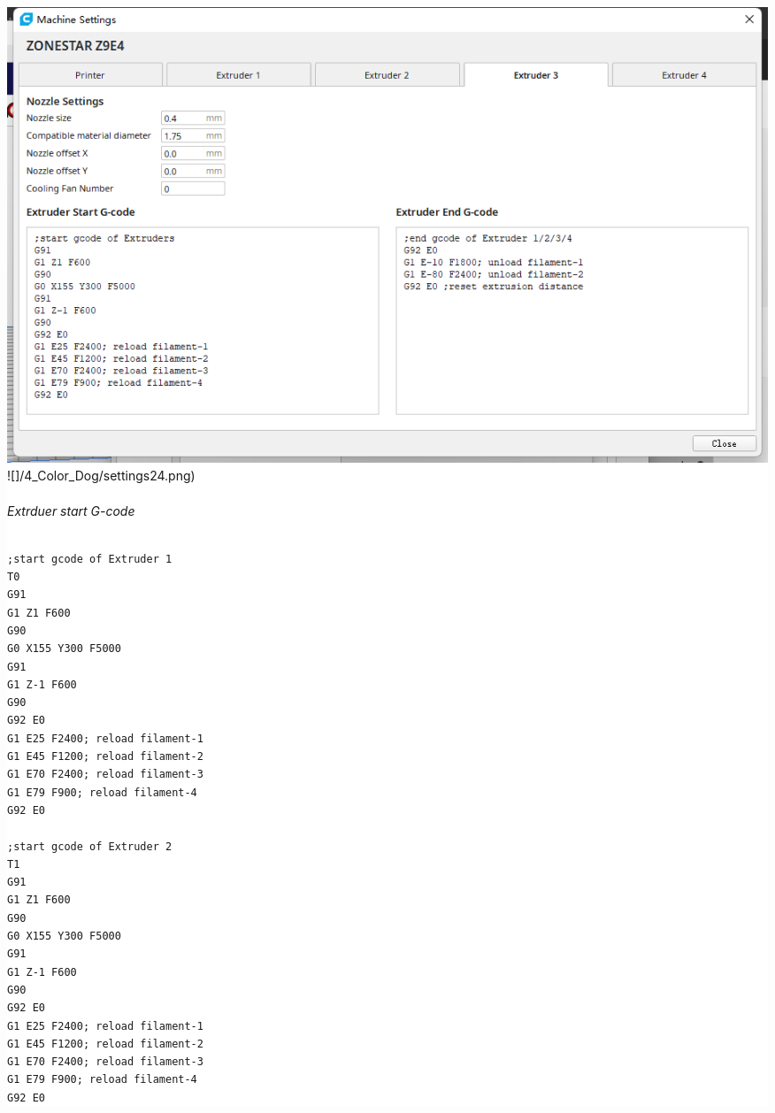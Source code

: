 ![](4_Color_Dog/settings23.png)   
![]/4_Color_Dog/settings24.png)   
###### Extrduer start G-code
>
    ;start gcode of Extruder 1
    T0   
    G91 
    G1 Z1 F600
    G90
    G0 X155 Y300 F5000 
    G91 
    G1 Z-1 F600
    G90  
    G92 E0
    G1 E25 F2400; reload filament-1
    G1 E45 F1200; reload filament-2
    G1 E70 F2400; reload filament-3
    G1 E79 F900; reload filament-4
    G92 E0

    ;start gcode of Extruder 2
    T1   
    G91 
    G1 Z1 F600
    G90
    G0 X155 Y300 F5000 
    G91 
    G1 Z-1 F600
    G90  
    G92 E0
    G1 E25 F2400; reload filament-1
    G1 E45 F1200; reload filament-2
    G1 E70 F2400; reload filament-3
    G1 E79 F900; reload filament-4
    G92 E0
